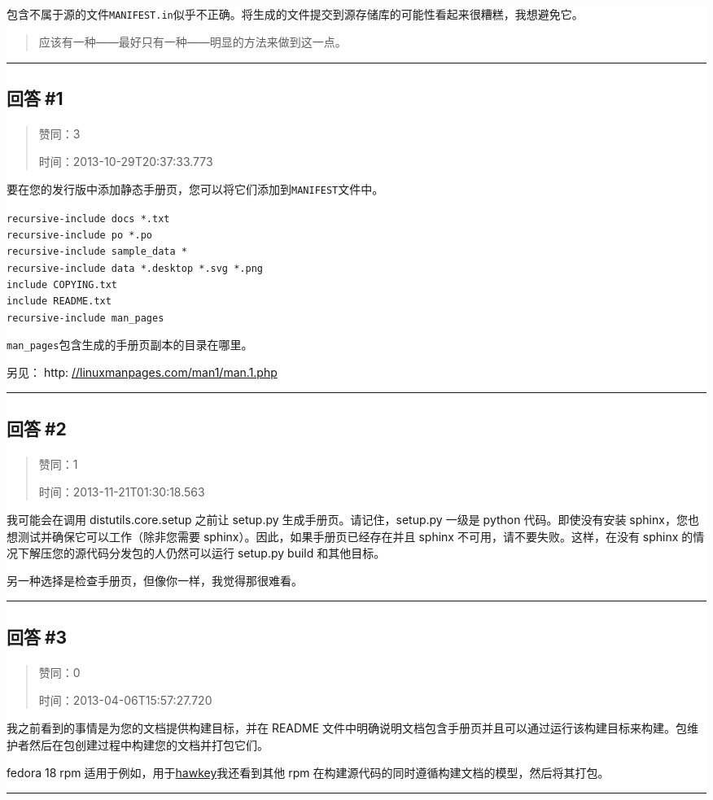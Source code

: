包含不属于源的文件`MANIFEST.in`似乎不正确。将生成的文件提交到源存储库的可能性看起来很糟糕，我想避免它。

> 应该有一种——最好只有一种——明显的方法来做到这一点。

* * *

## 回答 #1

> 赞同：3
> 
> 时间：2013-10-29T20:37:33.773

要在您的发行版中添加静态手册页，您可以将它们添加到`MANIFEST`文件中。

```
recursive-include docs *.txt
recursive-include po *.po
recursive-include sample_data *
recursive-include data *.desktop *.svg *.png
include COPYING.txt
include README.txt
recursive-include man_pages 
```

`man_pages`包含生成的手册页副本的目录在哪里。

另见： http: [//linuxmanpages.com/man1/man.1.php](http://linuxmanpages.com/man1/man.1.php)

* * *

## 回答 #2

> 赞同：1
> 
> 时间：2013-11-21T01:30:18.563

我可能会在调用 distutils.core.setup 之前让 setup.py 生成手册页。请记住，setup.py 一级是 python 代码。即使没有安装 sphinx，您也想测试并确保它可以工作（除非您需要 sphinx）。因此，如果手册页已经存在并且 sphinx 不可用，请不要失败。这样，在没有 sphinx 的情况下解压您的源代码分发包的人仍然可以运行 setup.py build 和其他目标。

另一种选择是检查手册页，但像你一样，我觉得那很难看。

* * *

## 回答 #3

> 赞同：0
> 
> 时间：2013-04-06T15:57:27.720

我之前看到的事情是为您的文档提供构建目标，并在 README 文件中明确说明文档包含手册页并且可以通过运行该构建目标来构建。包维护者然后在包创建过程中构建您的文档并打包它们。

fedora 18 rpm 适用于例如，用于[hawkey](https://github.com/akozumpl/hawkey)我还看到其他 rpm 在构建源代码的同时遵循构建文档的模型，然后将其打包。

* * *
